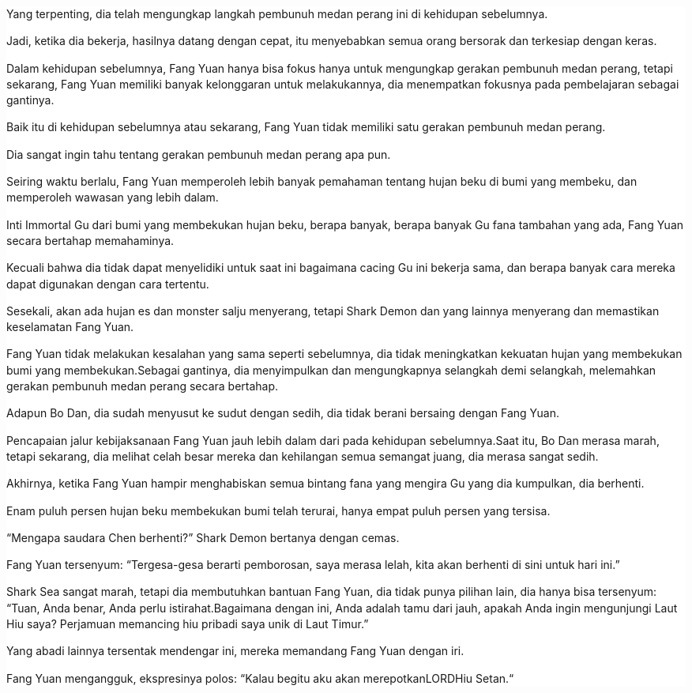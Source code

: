 

Yang terpenting, dia telah mengungkap langkah pembunuh medan perang ini di kehidupan sebelumnya.

Jadi, ketika dia bekerja, hasilnya datang dengan cepat, itu menyebabkan semua orang bersorak dan terkesiap dengan keras.

Dalam kehidupan sebelumnya, Fang Yuan hanya bisa fokus hanya untuk mengungkap gerakan pembunuh medan perang, tetapi sekarang, Fang Yuan memiliki banyak kelonggaran untuk melakukannya, dia menempatkan fokusnya pada pembelajaran sebagai gantinya.

Baik itu di kehidupan sebelumnya atau sekarang, Fang Yuan tidak memiliki satu gerakan pembunuh medan perang.

Dia sangat ingin tahu tentang gerakan pembunuh medan perang apa pun.

Seiring waktu berlalu, Fang Yuan memperoleh lebih banyak pemahaman tentang hujan beku di bumi yang membeku, dan memperoleh wawasan yang lebih dalam.

Inti Immortal Gu dari bumi yang membekukan hujan beku, berapa banyak, berapa banyak Gu fana tambahan yang ada, Fang Yuan secara bertahap memahaminya.

Kecuali bahwa dia tidak dapat menyelidiki untuk saat ini bagaimana cacing Gu ini bekerja sama, dan berapa banyak cara mereka dapat digunakan dengan cara tertentu.

Sesekali, akan ada hujan es dan monster salju menyerang, tetapi Shark Demon dan yang lainnya menyerang dan memastikan keselamatan Fang Yuan.

Fang Yuan tidak melakukan kesalahan yang sama seperti sebelumnya, dia tidak meningkatkan kekuatan hujan yang membekukan bumi yang membekukan.Sebagai gantinya, dia menyimpulkan dan mengungkapnya selangkah demi selangkah, melemahkan gerakan pembunuh medan perang secara bertahap.

Adapun Bo Dan, dia sudah menyusut ke sudut dengan sedih, dia tidak berani bersaing dengan Fang Yuan.

Pencapaian jalur kebijaksanaan Fang Yuan jauh lebih dalam dari pada kehidupan sebelumnya.Saat itu, Bo Dan merasa marah, tetapi sekarang, dia melihat celah besar mereka dan kehilangan semua semangat juang, dia merasa sangat sedih.

Akhirnya, ketika Fang Yuan hampir menghabiskan semua bintang fana yang mengira Gu yang dia kumpulkan, dia berhenti.

Enam puluh persen hujan beku membekukan bumi telah terurai, hanya empat puluh persen yang tersisa.

“Mengapa saudara Chen berhenti?” Shark Demon bertanya dengan cemas.

Fang Yuan tersenyum: “Tergesa-gesa berarti pemborosan, saya merasa lelah, kita akan berhenti di sini untuk hari ini.”

Shark Sea sangat marah, tetapi dia membutuhkan bantuan Fang Yuan, dia tidak punya pilihan lain, dia hanya bisa tersenyum: “Tuan, Anda benar, Anda perlu istirahat.Bagaimana dengan ini, Anda adalah tamu dari jauh, apakah Anda ingin mengunjungi Laut Hiu saya? Perjamuan memancing hiu pribadi saya unik di Laut Timur.”

Yang abadi lainnya tersentak mendengar ini, mereka memandang Fang Yuan dengan iri.

Fang Yuan mengangguk, ekspresinya polos: “Kalau begitu aku akan merepotkanLORDHiu Setan.“